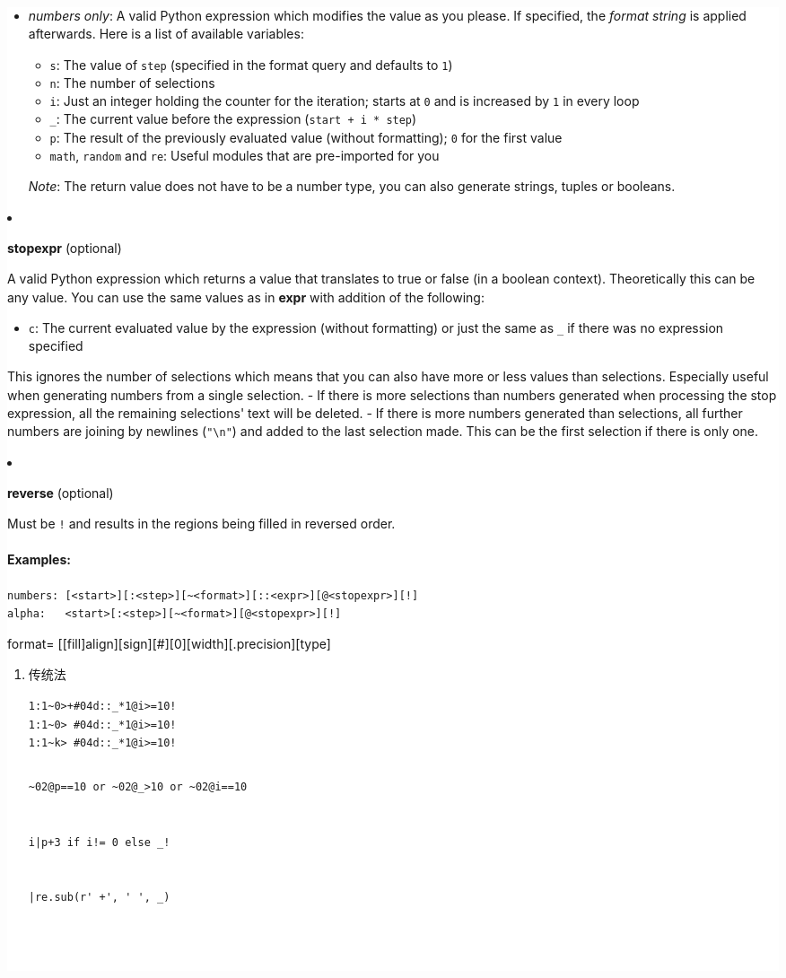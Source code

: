 <ul>
<li><p><em>numbers only</em>: A valid Python expression which modifies the value as you please. If specified, the <em>format string</em> is applied afterwards. Here is a list of available variables:</p>
<ul>
<li><code>s</code>: The value of <code>step</code> (specified in the format query and defaults to <code>1</code>)</li>
<li><code>n</code>: The number of selections</li>
<li><code>i</code>: Just an integer holding the counter for the iteration; starts at <code>0</code> and is increased by <code>1</code> in every loop</li>
<li><code>_</code>: The current value before the expression (<code>start + i * step</code>)</li>
<li><code>p</code>: The result of the previously evaluated value (without formatting); <code>0</code> for the first value</li>
<li><code>math</code>, <code>random</code> and <code>re</code>: Useful modules that are pre-imported for you</li>
</ul>
<p><em>Note</em>: The return value does not have to be a number type, you can also generate strings, tuples or booleans.</p></li>
</ul></li>
<li><p><strong>stopexpr</strong> (optional)</p>
<p>A valid Python expression which returns a value that translates to true or false (in a boolean context). Theoretically this can be any value. You can use the same values as in <strong>expr</strong> with addition of the following:</p>
<ul>
<li><code>c</code>: The current evaluated value by the expression (without formatting) or just the same as <code>_</code> if there was no expression specified</li>
</ul>
<p>This ignores the number of selections which means that you can also have more or less values than selections. Especially useful when generating numbers from a single selection. - If there is more selections than numbers generated when processing the stop expression, all the remaining selections' text will be deleted. - If there is more numbers generated than selections, all further numbers are joining by newlines (<code>"\n"</code>) and added to the last selection made. This can be the first selection if there is only one.</p></li>
<li><p><strong>reverse</strong> (optional)</p>
<p>Must be <code>!</code> and results in the regions being filled in reversed order.</p></li>
</ul>
<h4 id="examples">Examples:</h4>
<pre><code>numbers: [&lt;start&gt;][:&lt;step&gt;][~&lt;format&gt;][::&lt;expr&gt;][@&lt;stopexpr&gt;][!]
alpha:   &lt;start&gt;[:&lt;step&gt;][~&lt;format&gt;][@&lt;stopexpr&gt;][!]</code></pre>
<p>format= [[fill]align][sign][#][0][width][.precision][type]</p>
<ol type="1">
<li><p>传统法</p>
<pre><code>1:1~0&gt;+#04d::_*1@i&gt;=10!
1:1~0&gt; #04d::_*1@i&gt;=10!
1:1~k&gt; #04d::_*1@i&gt;=10!

~02@p==10 or ~02@_&gt;10 or ~02@i==10

i|p+3 if i!= 0 else _!

|re.sub(r&#39; +&#39;, &#39; &#39;, _)
